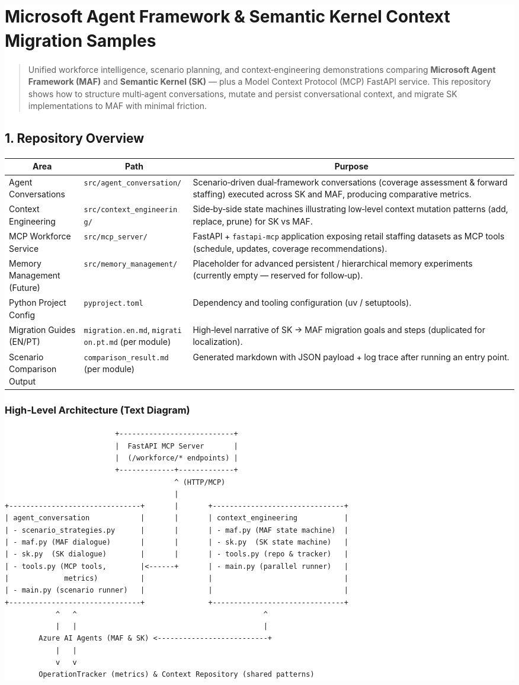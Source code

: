 # Microsoft Agent Framework & Semantic Kernel Context Migration Samples

> Unified workforce intelligence, scenario planning, and context‑engineering demonstrations comparing **Microsoft Agent Framework (MAF)** and **Semantic Kernel (SK)** — plus a Model Context Protocol (MCP) FastAPI service. This repository shows how to structure multi‑agent conversations, mutate and persist conversational context, and migrate SK implementations to MAF with minimal friction.

## 1. Repository Overview

| Area | Path | Purpose |
|------|------|---------|
| Agent Conversations | `src/agent_conversation/` | Scenario‑driven dual‑framework conversations (coverage assessment & forward staffing) executed across SK and MAF, producing comparative metrics. |
| Context Engineering | `src/context_engineering/` | Side‑by‑side state machines illustrating low‑level context mutation patterns (add, replace, prune) for SK vs MAF. |
| MCP Workforce Service | `src/mcp_server/` | FastAPI + `fastapi-mcp` application exposing retail staffing datasets as MCP tools (schedule, updates, coverage recommendations). |
| Memory Management (Future) | `src/memory_management/` | Placeholder for advanced persistent / hierarchical memory experiments (currently empty — reserved for follow‑up). |
| Python Project Config | `pyproject.toml` | Dependency and tooling configuration (uv / setuptools). |
| Migration Guides (EN/PT) | `migration.en.md`, `migration.pt.md` (per module) | High‑level narrative of SK → MAF migration goals and steps (duplicated for localization). |
| Scenario Comparison Output | `comparison_result.md` (per module) | Generated markdown with JSON payload + log trace after running an entry point. |

### High‑Level Architecture (Text Diagram)

```
						  +---------------------------+
						  |  FastAPI MCP Server       |
						  |  (/workforce/* endpoints) |
						  +-------------+-------------+
										^ (HTTP/MCP)
										|
+-------------------------------+       |       +-------------------------------+
| agent_conversation            |       |       | context_engineering           |
| - scenario_strategies.py      |       |       | - maf.py (MAF state machine)  |
| - maf.py (MAF dialogue)       |       |       | - sk.py  (SK state machine)   |
| - sk.py  (SK dialogue)        |       |       | - tools.py (repo & tracker)   |
| - tools.py (MCP tools,        |<------+       | - main.py (parallel runner)   |
|             metrics)          |               |                               |
| - main.py (scenario runner)   |               |                               |
+-------------------------------+               +-------------------------------+
			^   ^                                            ^
			|   |                                            |
		Azure AI Agents (MAF & SK) <--------------------------+
			|   |
			v   v
		OperationTracker (metrics) & Context Repository (shared patterns)
```
